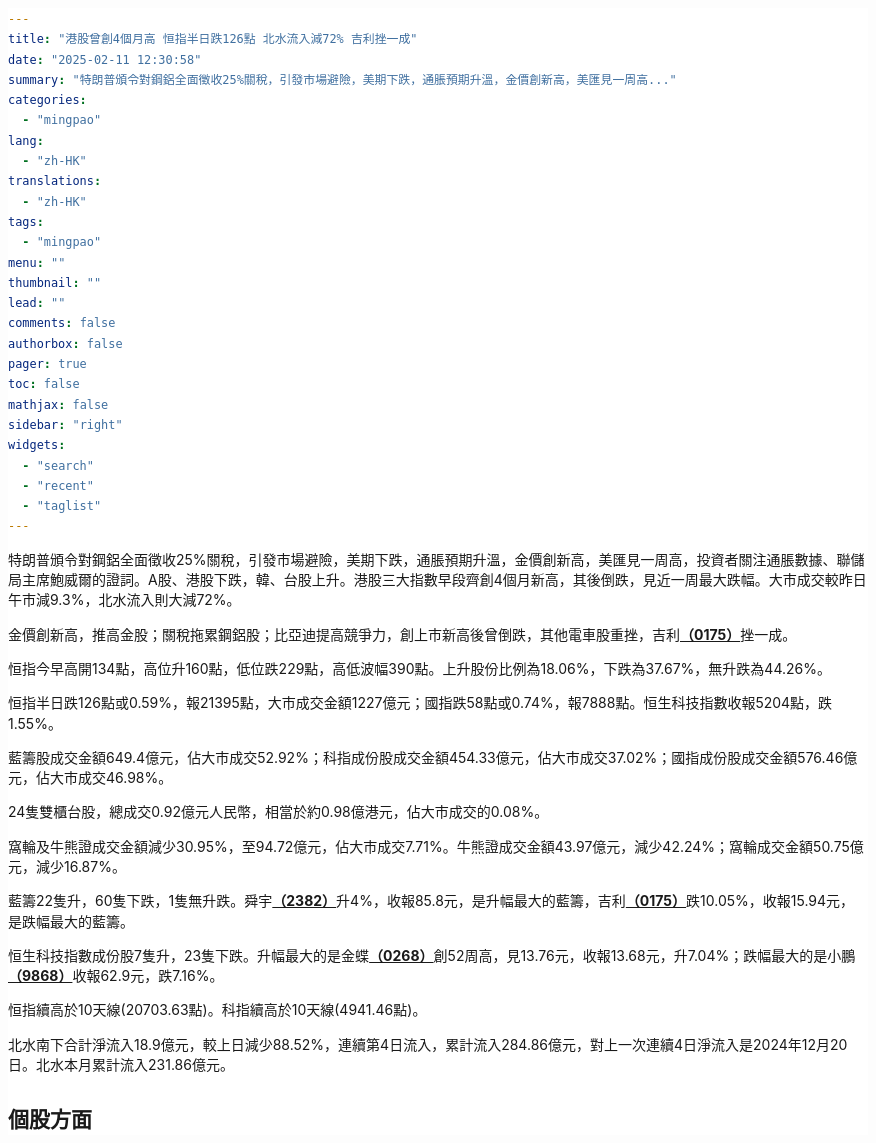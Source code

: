 ```yaml
---
title: "港股曾創4個月高 恒指半日跌126點 北水流入減72% 吉利挫一成"
date: "2025-02-11 12:30:58"
summary: "特朗普頒令對鋼鋁全面徵收25%關稅，引發市場避險，美期下跌，通脹預期升溫，金價創新高，美匯見一周高..."
categories:
  - "mingpao"
lang:
  - "zh-HK"
translations:
  - "zh-HK"
tags:
  - "mingpao"
menu: ""
thumbnail: ""
lead: ""
comments: false
authorbox: false
pager: true
toc: false
mathjax: false
sidebar: "right"
widgets:
  - "search"
  - "recent"
  - "taglist"
---
```


特朗普頒令對鋼鋁全面徵收25%關稅，引發市場避險，美期下跌，通脹預期升溫，金價創新高，美匯見一周高，投資者關注通脹數據、聯儲局主席鮑威爾的證詞。A股、港股下跌，韓、台股上升。港股三大指數早段齊創4個月新高，其後倒跌，見近一周最大跌幅。大市成交較昨日午市減9.3%，北水流入則大減72%。


金價創新高，推高金股；關稅拖累鋼鋁股；比亞迪提高競爭力，創上市新高後曾倒跌，其他電車股重挫，吉利[**（0175）**](stock1.php?code=0175)挫一成。

恒指今早高開134點，高位升160點，低位跌229點，高低波幅390點。上升股份比例為18.06%，下跌為37.67%，無升跌為44.26%。

恒指半日跌126點或0.59%，報21395點，大市成交金額1227億元；國指跌58點或0.74%，報7888點。恒生科技指數收報5204點，跌1.55%。

藍籌股成交金額649.4億元，佔大市成交52.92%；科指成份股成交金額454.33億元，佔大市成交37.02%；國指成份股成交金額576.46億元，佔大市成交46.98%。

24隻雙櫃台股，總成交0.92億元人民幣，相當於約0.98億港元，佔大市成交的0.08%。

窩輪及牛熊證成交金額減少30.95%，至94.72億元，佔大市成交7.71%。牛熊證成交金額43.97億元，減少42.24%；窩輪成交金額50.75億元，減少16.87%。

藍籌22隻升，60隻下跌，1隻無升跌。舜宇[**（2382）**](stock1.php?code=2382)升4%，收報85.8元，是升幅最大的藍籌，吉利[**（0175）**](stock1.php?code=0175)跌10.05%，收報15.94元，是跌幅最大的藍籌。

恒生科技指數成份股7隻升，23隻下跌。升幅最大的是金蝶[**（0268）**](stock1.php?code=0268)創52周高，見13.76元，收報13.68元，升7.04%；跌幅最大的是小鵬[**（9868）**](stock1.php?code=9868)收報62.9元，跌7.16%。

恒指續高於10天線(20703.63點)。科指續高於10天線(4941.46點)。

北水南下合計淨流入18.9億元，較上日減少88.52%，連續第4日流入，累計流入284.86億元，對上一次連續4日淨流入是2024年12月20日。北水本月累計流入231.86億元。

**個股方面**
--------
